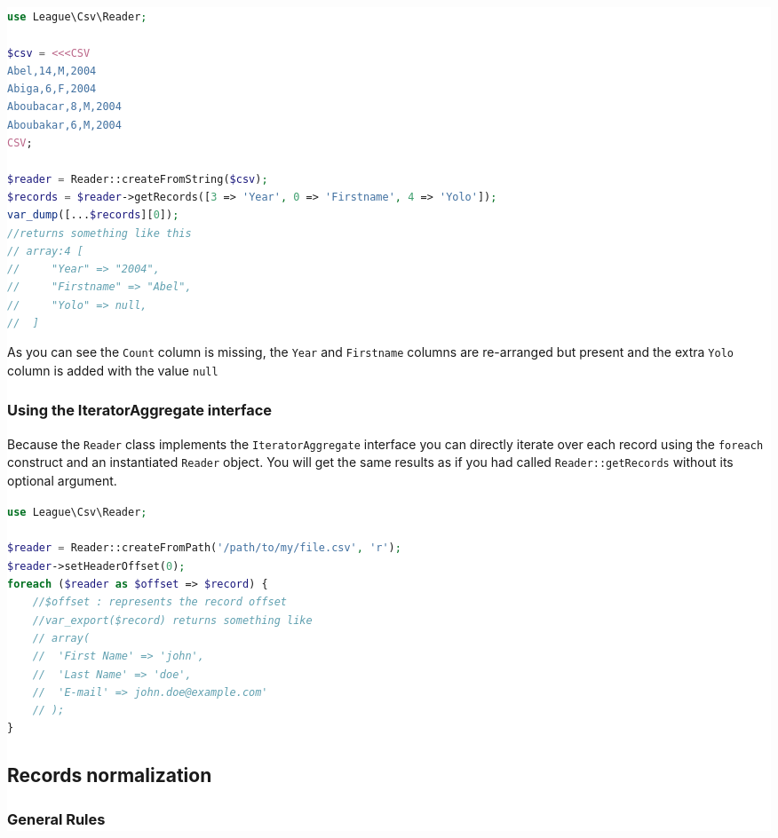 ```php
use League\Csv\Reader;

$csv = <<<CSV
Abel,14,M,2004
Abiga,6,F,2004
Aboubacar,8,M,2004
Aboubakar,6,M,2004
CSV;

$reader = Reader::createFromString($csv);
$records = $reader->getRecords([3 => 'Year', 0 => 'Firstname', 4 => 'Yolo']);
var_dump([...$records][0]);
//returns something like this
// array:4 [
//     "Year" => "2004",
//     "Firstname" => "Abel",
//     "Yolo" => null,
//  ]
```

As you can see the `Count` column is missing, the `Year` and `Firstname` columns are re-arranged but
present and the extra `Yolo` column is added with the value `null`

### Using the IteratorAggregate interface

Because the `Reader` class implements the `IteratorAggregate` interface you can directly iterate over each record using the `foreach` construct and an instantiated `Reader` object.
You will get the same results as if you had called `Reader::getRecords` without its optional argument.

```php
use League\Csv\Reader;

$reader = Reader::createFromPath('/path/to/my/file.csv', 'r');
$reader->setHeaderOffset(0);
foreach ($reader as $offset => $record) {
    //$offset : represents the record offset
    //var_export($record) returns something like
    // array(
    //  'First Name' => 'john',
    //  'Last Name' => 'doe',
    //  'E-mail' => john.doe@example.com'
    // );
}
```

## Records normalization

### General Rules
